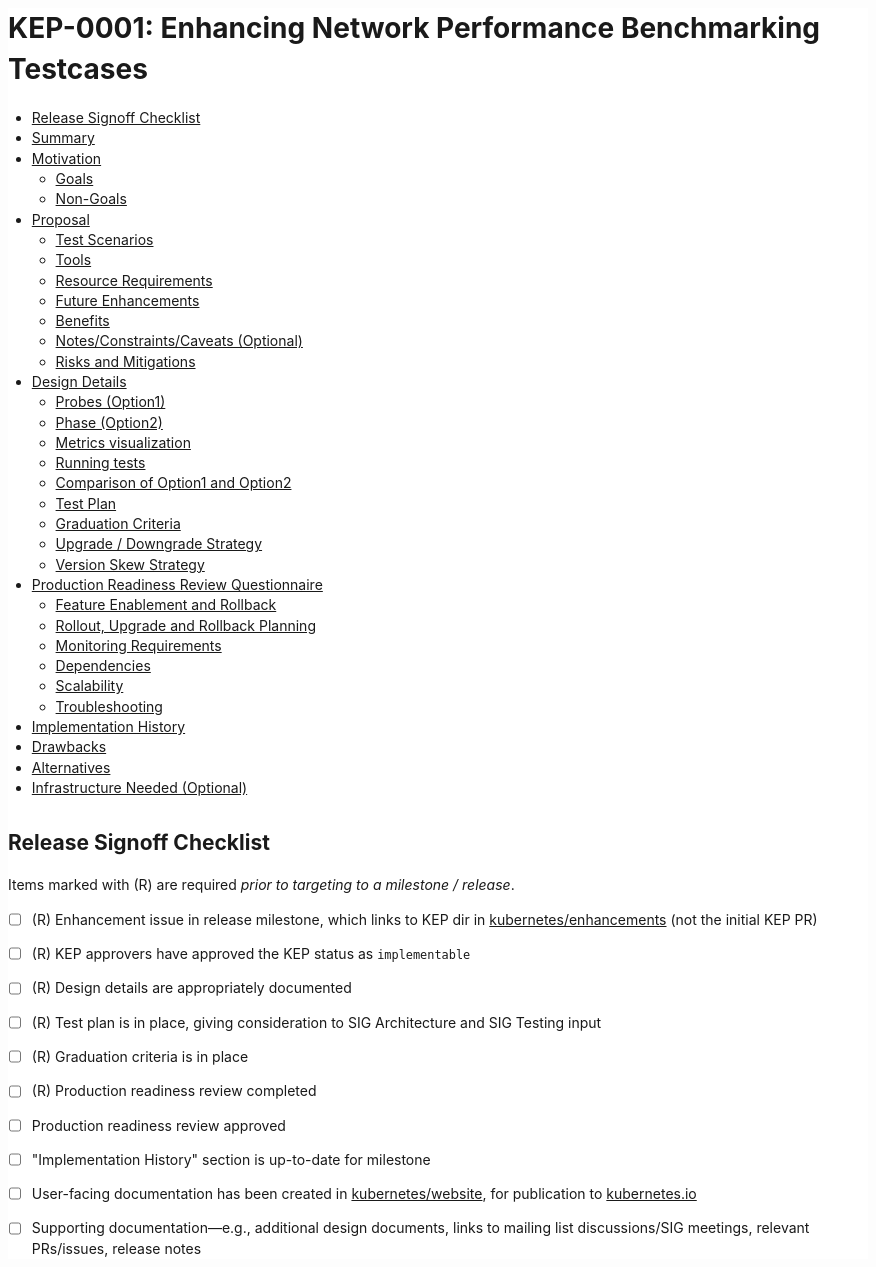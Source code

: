 
# KEP-0001: Enhancing Network Performance Benchmarking Testcases






- [Release Signoff Checklist](#release-signoff-checklist)
- [Summary](#summary)
- [Motivation](#motivation)
  - [Goals](#goals)
  - [Non-Goals](#non-goals)
- [Proposal](#proposal)
  - [Test Scenarios](#test-scenarios)
  - [Tools](#tools)
  - [Resource Requirements](#resource-requirements)  
  - [Future Enhancements](#future-enhancements)  
  - [Benefits](#benefits)
  - [Notes/Constraints/Caveats (Optional)](#notesconstraintscaveats-optional)
  - [Risks and Mitigations](#risks-and-mitigations)
- [Design Details](#design-details)
  - [Probes (Option1)](#probes-option1)
  - [Phase (Option2)](#phase-option2)
  - [Metrics visualization](#metrics-visualization)
  - [Running tests](#running-tests)
  - [Comparison of Option1 and Option2](#comparison-of-option1-and-option2)
  - [Test Plan](#test-plan)
  - [Graduation Criteria](#graduation-criteria)
  - [Upgrade / Downgrade Strategy](#upgrade--downgrade-strategy)
  - [Version Skew Strategy](#version-skew-strategy)
- [Production Readiness Review Questionnaire](#production-readiness-review-questionnaire)
  - [Feature Enablement and Rollback](#feature-enablement-and-rollback)
  - [Rollout, Upgrade and Rollback Planning](#rollout-upgrade-and-rollback-planning)
  - [Monitoring Requirements](#monitoring-requirements)
  - [Dependencies](#dependencies)
  - [Scalability](#scalability)
  - [Troubleshooting](#troubleshooting)
- [Implementation History](#implementation-history)
- [Drawbacks](#drawbacks)
- [Alternatives](#alternatives)
- [Infrastructure Needed (Optional)](#infrastructure-needed-optional)


## Release Signoff Checklist



Items marked with (R) are required *prior to targeting to a milestone / release*.

- [ ] (R) Enhancement issue in release milestone, which links to KEP dir in [kubernetes/enhancements] (not the initial KEP PR)
- [ ] (R) KEP approvers have approved the KEP status as `implementable`
- [ ] (R) Design details are appropriately documented
- [ ] (R) Test plan is in place, giving consideration to SIG Architecture and SIG Testing input
- [ ] (R) Graduation criteria is in place
- [ ] (R) Production readiness review completed
- [ ] Production readiness review approved
- [ ] "Implementation History" section is up-to-date for milestone
- [ ] User-facing documentation has been created in [kubernetes/website], for publication to [kubernetes.io]
- [ ] Supporting documentation—e.g., additional design documents, links to mailing list discussions/SIG meetings, relevant PRs/issues, release notes


[kubernetes.io]: https://kubernetes.io/
[kubernetes/enhancements]: https://git.k8s.io/enhancements
[kubernetes/kubernetes]: https://git.k8s.io/kubernetes
[kubernetes/website]: https://git.k8s.io/website
[supported limits]: https://git.k8s.io/community//sig-scalability/configs-and-limits/thresholds.md
[existing SLIs/SLOs]: https://git.k8s.io/community/sig-scalability/slos/slos.md#kubernetes-slisslos